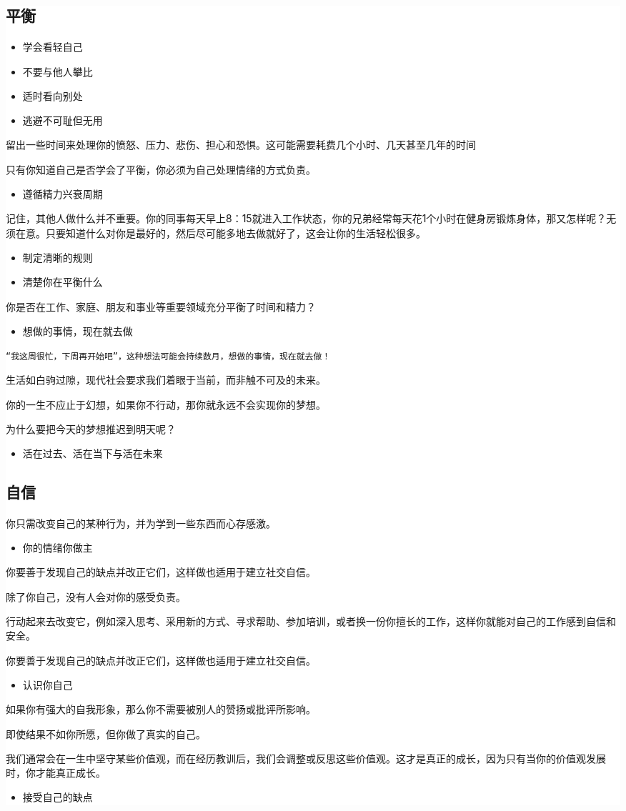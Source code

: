 ## 平衡

- 学会看轻自己

- 不要与他人攀比

- 适时看向别处

- 逃避不可耻但无用

留出一些时间来处理你的愤怒、压力、悲伤、担心和恐惧。这可能需要耗费几个小时、几天甚至几年的时间

只有你知道自己是否学会了平衡，你必须为自己处理情绪的方式负责。

- 遵循精力兴衰周期

记住，其他人做什么并不重要。你的同事每天早上8：15就进入工作状态，你的兄弟经常每天花1个小时在健身房锻炼身体，那又怎样呢？无须在意。只要知道什么对你是最好的，然后尽可能多地去做就好了，这会让你的生活轻松很多。

- 制定清晰的规则

- 清楚你在平衡什么

你是否在工作、家庭、朋友和事业等重要领域充分平衡了时间和精力？

- 想做的事情，现在就去做

```javascript
“我这周很忙，下周再开始吧”，这种想法可能会持续数月，想做的事情，现在就去做！
```

生活如白驹过隙，现代社会要求我们着眼于当前，而非触不可及的未来。

你的一生不应止于幻想，如果你不行动，那你就永远不会实现你的梦想。

为什么要把今天的梦想推迟到明天呢？

- 活在过去、活在当下与活在未来

## 自信

你只需改变自己的某种行为，并为学到一些东西而心存感激。

- 你的情绪你做主

你要善于发现自己的缺点并改正它们，这样做也适用于建立社交自信。

除了你自己，没有人会对你的感受负责。

行动起来去改变它，例如深入思考、采用新的方式、寻求帮助、参加培训，或者换一份你擅长的工作，这样你就能对自己的工作感到自信和安全。

你要善于发现自己的缺点并改正它们，这样做也适用于建立社交自信。

- 认识你自己

如果你有强大的自我形象，那么你不需要被别人的赞扬或批评所影响。

即使结果不如你所愿，但你做了真实的自己。

我们通常会在一生中坚守某些价值观，而在经历教训后，我们会调整或反思这些价值观。这才是真正的成长，因为只有当你的价值观发展时，你才能真正成长。

- 接受自己的缺点

